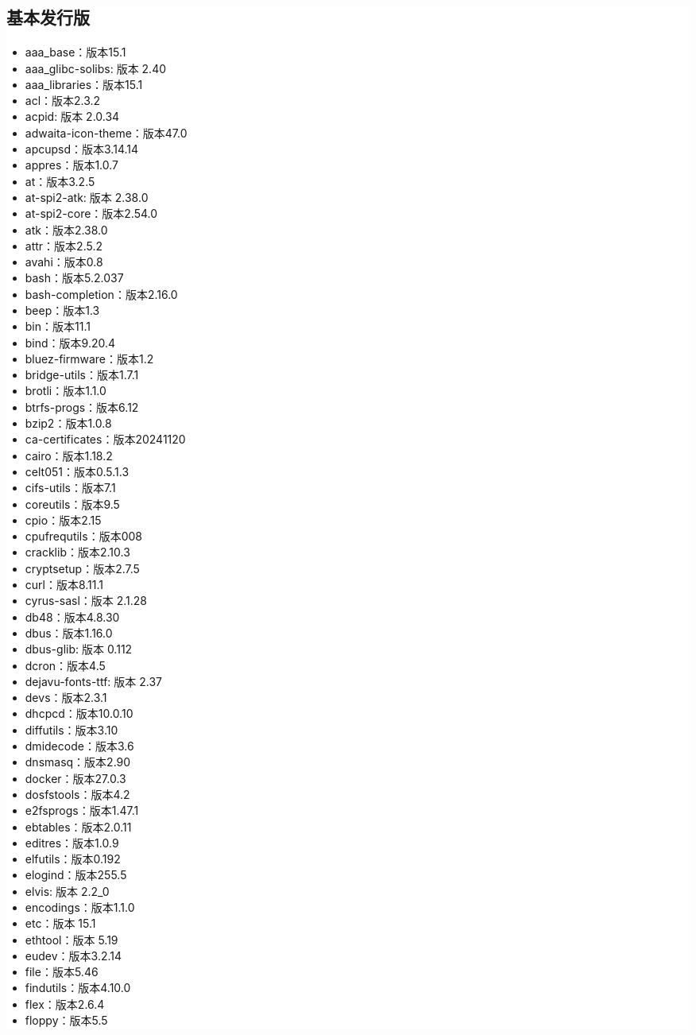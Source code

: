 ## 基本发行版

- aaa_base：版本15.1
- aaa\_glibc-solibs: 版本 2.40
- aaa_libraries：版本15.1
- acl：版本2.3.2
- acpid: 版本 2.0.34
- adwaita-icon-theme：版本47.0
- apcupsd：版本3.14.14
- appres：版本1.0.7
- at：版本3.2.5
- at-spi2-atk: 版本 2.38.0
- at-spi2-core：版本2.54.0
- atk：版本2.38.0
- attr：版本2.5.2
- avahi：版本0.8
- bash：版本5.2.037
- bash-completion：版本2.16.0
- beep：版本1.3
- bin：版本11.1
- bind：版本9.20.4
- bluez-firmware：版本1.2
- bridge-utils：版本1.7.1
- brotli：版本1.1.0
- btrfs-progs：版本6.12
- bzip2：版本1.0.8
- ca-certificates：版本20241120
- cairo：版本1.18.2
- celt051：版本0.5.1.3
- cifs-utils：版本7.1
- coreutils：版本9.5
- cpio：版本2.15
- cpufrequtils：版本008
- cracklib：版本2.10.3
- cryptsetup：版本2.7.5
- curl：版本8.11.1
- cyrus-sasl：版本 2.1.28
- db48：版本4.8.30
- dbus：版本1.16.0
- dbus-glib: 版本 0.112
- dcron：版本4.5
- dejavu-fonts-ttf: 版本 2.37
- devs：版本2.3.1
- dhcpcd：版本10.0.10
- diffutils：版本3.10
- dmidecode：版本3.6
- dnsmasq：版本2.90
- docker：版本27.0.3
- dosfstools：版本4.2
- e2fsprogs：版本1.47.1
- ebtables：版本2.0.11
- editres：版本1.0.9
- elfutils：版本0.192
- elogind：版本255.5
- elvis: 版本 2.2\_0
- encodings：版本1.1.0
- etc：版本 15.1
- ethtool：版本 5.19
- eudev：版本3.2.14
- file：版本5.46
- findutils：版本4.10.0
- flex：版本2.6.4
- floppy：版本5.5